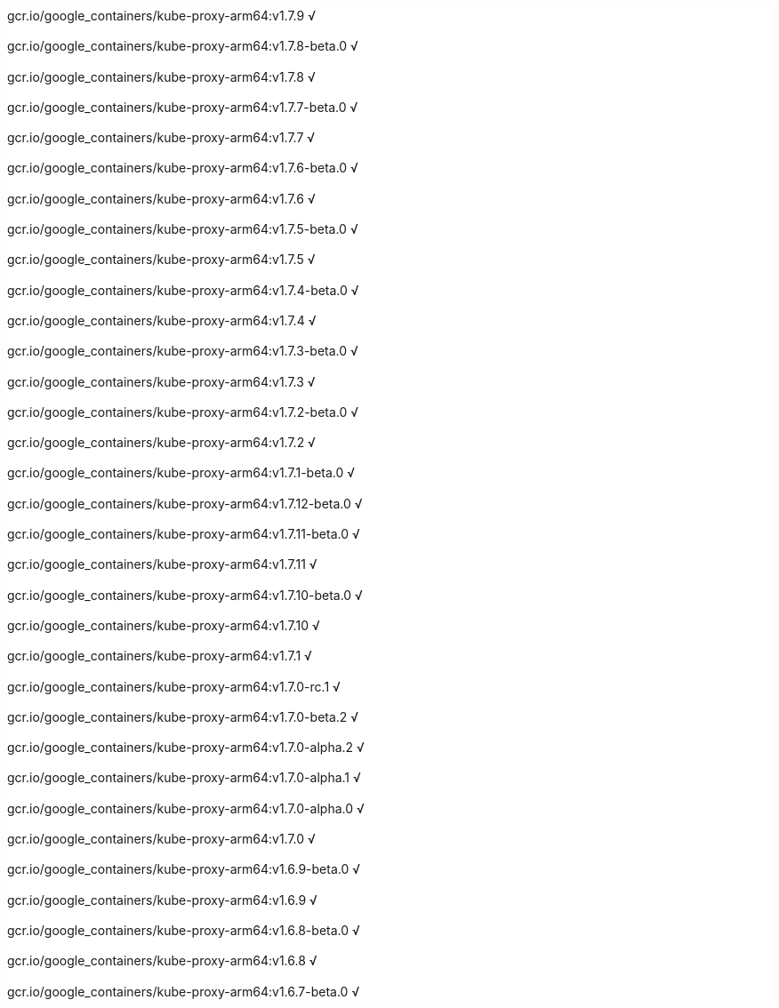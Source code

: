gcr.io/google_containers/kube-proxy-arm64:v1.7.9 √

gcr.io/google_containers/kube-proxy-arm64:v1.7.8-beta.0 √

gcr.io/google_containers/kube-proxy-arm64:v1.7.8 √

gcr.io/google_containers/kube-proxy-arm64:v1.7.7-beta.0 √

gcr.io/google_containers/kube-proxy-arm64:v1.7.7 √

gcr.io/google_containers/kube-proxy-arm64:v1.7.6-beta.0 √

gcr.io/google_containers/kube-proxy-arm64:v1.7.6 √

gcr.io/google_containers/kube-proxy-arm64:v1.7.5-beta.0 √

gcr.io/google_containers/kube-proxy-arm64:v1.7.5 √

gcr.io/google_containers/kube-proxy-arm64:v1.7.4-beta.0 √

gcr.io/google_containers/kube-proxy-arm64:v1.7.4 √

gcr.io/google_containers/kube-proxy-arm64:v1.7.3-beta.0 √

gcr.io/google_containers/kube-proxy-arm64:v1.7.3 √

gcr.io/google_containers/kube-proxy-arm64:v1.7.2-beta.0 √

gcr.io/google_containers/kube-proxy-arm64:v1.7.2 √

gcr.io/google_containers/kube-proxy-arm64:v1.7.1-beta.0 √

gcr.io/google_containers/kube-proxy-arm64:v1.7.12-beta.0 √

gcr.io/google_containers/kube-proxy-arm64:v1.7.11-beta.0 √

gcr.io/google_containers/kube-proxy-arm64:v1.7.11 √

gcr.io/google_containers/kube-proxy-arm64:v1.7.10-beta.0 √

gcr.io/google_containers/kube-proxy-arm64:v1.7.10 √

gcr.io/google_containers/kube-proxy-arm64:v1.7.1 √

gcr.io/google_containers/kube-proxy-arm64:v1.7.0-rc.1 √

gcr.io/google_containers/kube-proxy-arm64:v1.7.0-beta.2 √

gcr.io/google_containers/kube-proxy-arm64:v1.7.0-alpha.2 √

gcr.io/google_containers/kube-proxy-arm64:v1.7.0-alpha.1 √

gcr.io/google_containers/kube-proxy-arm64:v1.7.0-alpha.0 √

gcr.io/google_containers/kube-proxy-arm64:v1.7.0 √

gcr.io/google_containers/kube-proxy-arm64:v1.6.9-beta.0 √

gcr.io/google_containers/kube-proxy-arm64:v1.6.9 √

gcr.io/google_containers/kube-proxy-arm64:v1.6.8-beta.0 √

gcr.io/google_containers/kube-proxy-arm64:v1.6.8 √

gcr.io/google_containers/kube-proxy-arm64:v1.6.7-beta.0 √
